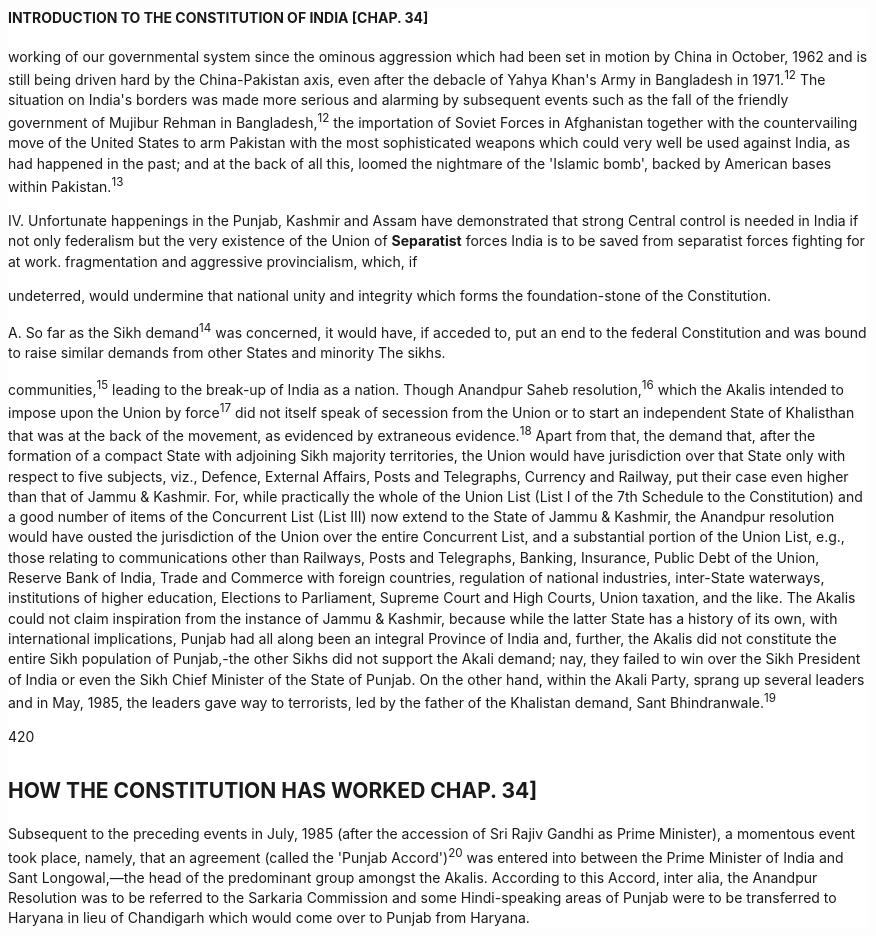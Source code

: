 #### **INTRODUCTION TO THE CONSTITUTION OF INDIA** [CHAP. 34]

working of our governmental system since the ominous aggression which had been set in motion by China in October, 1962 and is still being driven hard by the China-Pakistan axis, even after the debacle of Yahya Khan's Army in Bangladesh in 1971.<sup>12</sup> The situation on India's borders was made more serious and alarming by subsequent events such as the fall of the friendly government of Mujibur Rehman in Bangladesh,<sup>12</sup> the importation of Soviet Forces in Afghanistan together with the countervailing move of the United States to arm Pakistan with the most sophisticated weapons which could very well be used against India, as had happened in the past; and at the back of all this, loomed the nightmare of the 'Islamic bomb', backed by American bases within Pakistan.<sup>13</sup>

IV. Unfortunate happenings in the Punjab, Kashmir and Assam have demonstrated that strong Central control is needed in India if not only federalism but the very existence of the Union of **Separatist** forces India is to be saved from separatist forces fighting for at work. fragmentation and aggressive provincialism, which, if

undeterred, would undermine that national unity and integrity which forms the foundation-stone of the Constitution.

A. So far as the Sikh demand<sup>14</sup> was concerned, it would have, if acceded to, put an end to the federal Constitution and was bound to raise similar demands from other States and minority The sikhs.

communities,<sup>15</sup> leading to the break-up of India as a nation. Though Anandpur Saheb resolution,<sup>16</sup> which the Akalis intended to impose upon the Union by force<sup>17</sup> did not itself speak of secession from the Union or to start an independent State of Khalisthan that was at the back of the movement, as evidenced by extraneous evidence.<sup>18</sup> Apart from that, the demand that, after the formation of a compact State with adjoining Sikh majority territories, the Union would have jurisdiction over that State only with respect to five subjects, viz., Defence, External Affairs, Posts and Telegraphs, Currency and Railway, put their case even higher than that of Jammu & Kashmir. For, while practically the whole of the Union List (List I of the 7th Schedule to the Constitution) and a good number of items of the Concurrent List (List III) now extend to the State of Jammu & Kashmir, the Anandpur resolution would have ousted the jurisdiction of the Union over the entire Concurrent List, and a substantial portion of the Union List, e.g., those relating to communications other than Railways, Posts and Telegraphs, Banking, Insurance, Public Debt of the Union, Reserve Bank of India, Trade and Commerce with foreign countries, regulation of national industries, inter-State waterways, institutions of higher education, Elections to Parliament, Supreme Court and High Courts, Union taxation, and the like. The Akalis could not claim inspiration from the instance of Jammu & Kashmir, because while the latter State has a history of its own, with international implications, Punjab had all along been an integral Province of India and, further, the Akalis did not constitute the entire Sikh population of Punjab,-the other Sikhs did not support the Akali demand; nay, they failed to win over the Sikh President of India or even the Sikh Chief Minister of the State of Punjab. On the other hand, within the Akali Party, sprang up several leaders and in May, 1985, the leaders gave way to terrorists, led by the father of the Khalistan demand, Sant Bhindranwale.<sup>19</sup>

420

## HOW THE CONSTITUTION HAS WORKED **CHAP. 34]**

Subsequent to the preceding events in July, 1985 (after the accession of Sri Rajiv Gandhi as Prime Minister), a momentous event took place, namely, that an agreement (called the 'Punjab Accord')<sup>20</sup> was entered into between the Prime Minister of India and Sant Longowal,—the head of the predominant group amongst the Akalis. According to this Accord, inter alia, the Anandpur Resolution was to be referred to the Sarkaria Commission and some Hindi-speaking areas of Punjab were to be transferred to Haryana in lieu of Chandigarh which would come over to Punjab from Haryana.
